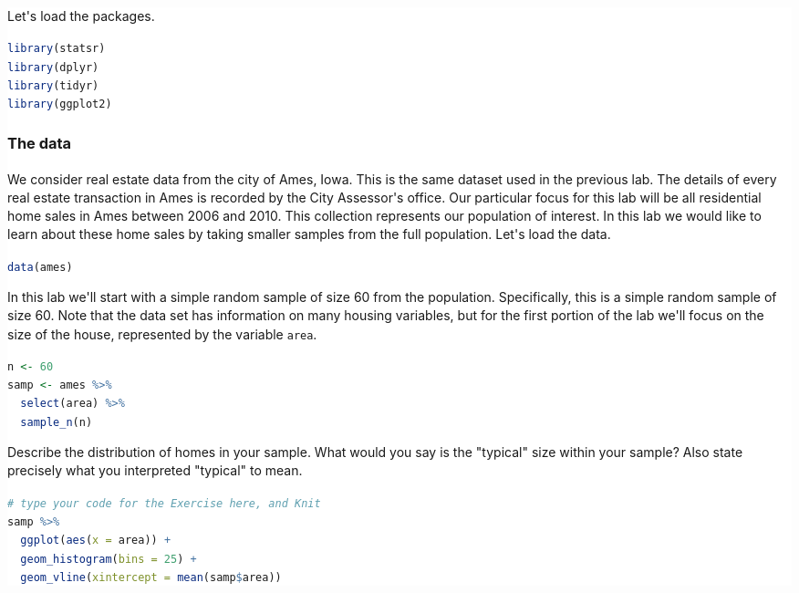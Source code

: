 Let's load the packages.


```r
library(statsr)
library(dplyr)
library(tidyr)
library(ggplot2)
```

### The data

We consider real estate data from the city of Ames, Iowa. This is the same 
dataset used in the previous lab. The details of 
every real estate transaction in Ames is recorded by the City Assessor's 
office. Our particular focus for this lab will be all residential home sales 
in Ames between 2006 and 2010.  This collection represents our population of 
interest. In this lab we would like to learn about these home sales by taking 
smaller samples from the full population. Let's load the data.


```r
data(ames)
```

In this lab we'll start with a simple random sample of size 60 from the 
population. Specifically, this is a simple random sample of size 60. Note that 
the data set has information on many housing variables, but for the first 
portion of the lab we'll focus on the size of the house, represented by the 
variable `area`.


```r
n <- 60
samp <- ames %>% 
  select(area) %>% 
  sample_n(n)
```

<div class="exercise">
Describe the distribution of homes in your sample. What would you 
say is the "typical" size within your sample? Also state precisely what you 
interpreted "typical" to mean.
</div>

```r
# type your code for the Exercise here, and Knit
samp %>% 
  ggplot(aes(x = area)) + 
  geom_histogram(bins = 25) + 
  geom_vline(xintercept = mean(samp$area))
```
